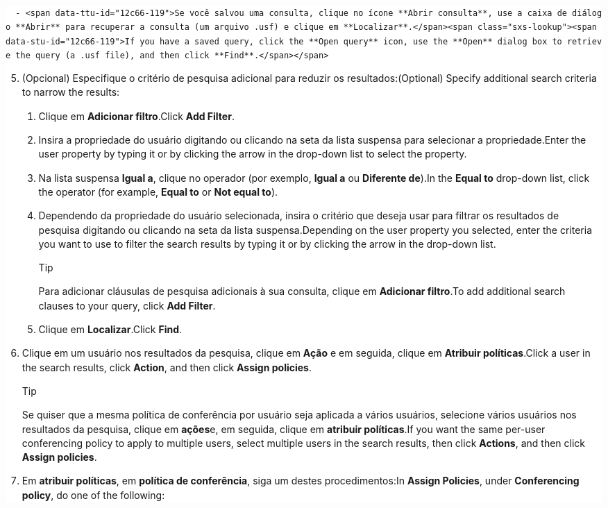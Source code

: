       - <span data-ttu-id="12c66-119">Se você salvou uma consulta, clique no ícone **Abrir consulta**, use a caixa de diálogo **Abrir** para recuperar a consulta (um arquivo .usf) e clique em **Localizar**.</span><span class="sxs-lookup"><span data-stu-id="12c66-119">If you have a saved query, click the **Open query** icon, use the **Open** dialog box to retrieve the query (a .usf file), and then click **Find**.</span></span>

5.  <span data-ttu-id="12c66-120">(Opcional) Especifique o critério de pesquisa adicional para reduzir os resultados:</span><span class="sxs-lookup"><span data-stu-id="12c66-120">(Optional) Specify additional search criteria to narrow the results:</span></span>
    
    1.  <span data-ttu-id="12c66-121">Clique em **Adicionar filtro**.</span><span class="sxs-lookup"><span data-stu-id="12c66-121">Click **Add Filter**.</span></span>
    
    2.  <span data-ttu-id="12c66-122">Insira a propriedade do usuário digitando ou clicando na seta da lista suspensa para selecionar a propriedade.</span><span class="sxs-lookup"><span data-stu-id="12c66-122">Enter the user property by typing it or by clicking the arrow in the drop-down list to select the property.</span></span>
    
    3.  <span data-ttu-id="12c66-123">Na lista suspensa **Igual a**, clique no operador (por exemplo, **Igual a** ou **Diferente de**).</span><span class="sxs-lookup"><span data-stu-id="12c66-123">In the **Equal to** drop-down list, click the operator (for example, **Equal to** or **Not equal to**).</span></span>
    
    4.  <span data-ttu-id="12c66-124">Dependendo da propriedade do usuário selecionada, insira o critério que deseja usar para filtrar os resultados de pesquisa digitando ou clicando na seta da lista suspensa.</span><span class="sxs-lookup"><span data-stu-id="12c66-124">Depending on the user property you selected, enter the criteria you want to use to filter the search results by typing it or by clicking the arrow in the drop-down list.</span></span>
        

        > [!TIP]  
        > <span data-ttu-id="12c66-125">Para adicionar cláusulas de pesquisa adicionais à sua consulta, clique em <STRONG>Adicionar filtro</STRONG>.</span><span class="sxs-lookup"><span data-stu-id="12c66-125">To add additional search clauses to your query, click <STRONG>Add Filter</STRONG>.</span></span>

    
    5.  <span data-ttu-id="12c66-126">Clique em **Localizar**.</span><span class="sxs-lookup"><span data-stu-id="12c66-126">Click **Find**.</span></span>

6.  <span data-ttu-id="12c66-127">Clique em um usuário nos resultados da pesquisa, clique em **Ação** e em seguida, clique em **Atribuir políticas**.</span><span class="sxs-lookup"><span data-stu-id="12c66-127">Click a user in the search results, click **Action**, and then click **Assign policies**.</span></span>
    

    > [!TIP]  
    > <span data-ttu-id="12c66-128">Se quiser que a mesma política de conferência por usuário seja aplicada a vários usuários, selecione vários usuários nos resultados da pesquisa, clique em <STRONG>ações</STRONG>e, em seguida, clique em <STRONG>atribuir políticas</STRONG>.</span><span class="sxs-lookup"><span data-stu-id="12c66-128">If you want the same per-user conferencing policy to apply to multiple users, select multiple users in the search results, then click <STRONG>Actions</STRONG>, and then click <STRONG>Assign policies</STRONG>.</span></span>



7.  <span data-ttu-id="12c66-129">Em **atribuir políticas**, em **política de conferência**, siga um destes procedimentos:</span><span class="sxs-lookup"><span data-stu-id="12c66-129">In **Assign Policies**, under **Conferencing policy**, do one of the following:</span></span>
    
